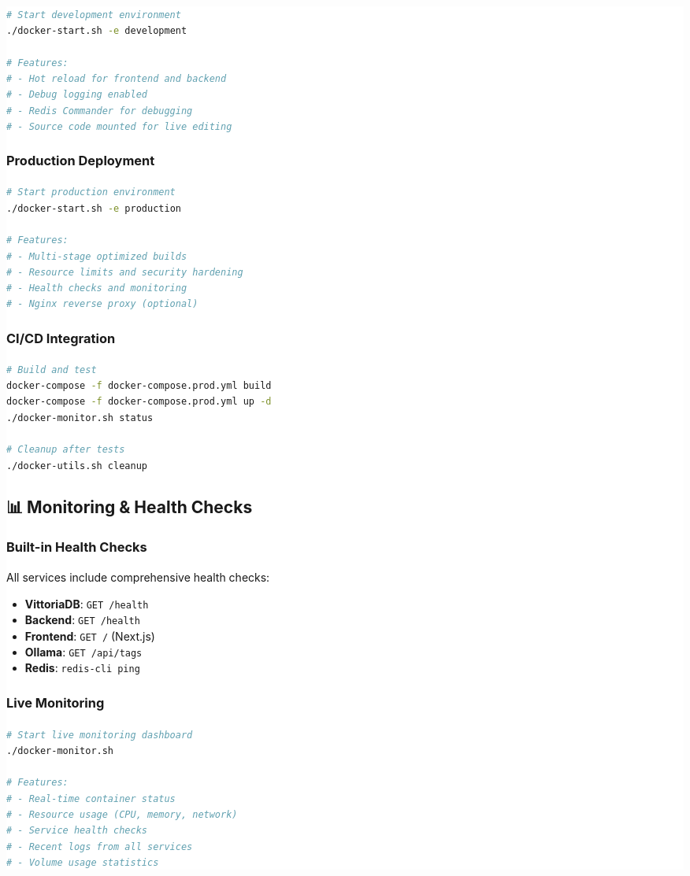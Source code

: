 ```bash
# Start development environment
./docker-start.sh -e development

# Features:
# - Hot reload for frontend and backend
# - Debug logging enabled
# - Redis Commander for debugging
# - Source code mounted for live editing
```

### Production Deployment

```bash
# Start production environment
./docker-start.sh -e production

# Features:
# - Multi-stage optimized builds
# - Resource limits and security hardening
# - Health checks and monitoring
# - Nginx reverse proxy (optional)
```

### CI/CD Integration

```bash
# Build and test
docker-compose -f docker-compose.prod.yml build
docker-compose -f docker-compose.prod.yml up -d
./docker-monitor.sh status

# Cleanup after tests
./docker-utils.sh cleanup
```

## 📊 Monitoring & Health Checks

### Built-in Health Checks

All services include comprehensive health checks:

- **VittoriaDB**: `GET /health`
- **Backend**: `GET /health`
- **Frontend**: `GET /` (Next.js)
- **Ollama**: `GET /api/tags`
- **Redis**: `redis-cli ping`

### Live Monitoring

```bash
# Start live monitoring dashboard
./docker-monitor.sh

# Features:
# - Real-time container status
# - Resource usage (CPU, memory, network)
# - Service health checks
# - Recent logs from all services
# - Volume usage statistics
```
